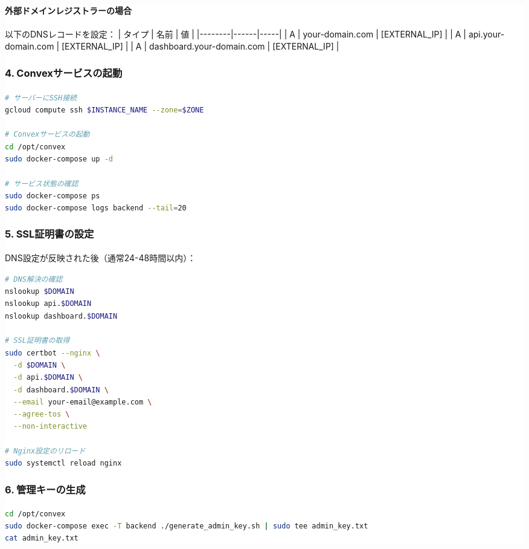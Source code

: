 #### 外部ドメインレジストラーの場合
以下のDNSレコードを設定：
| タイプ | 名前 | 値 |
|--------|------|-----|
| A | your-domain.com | [EXTERNAL_IP] |
| A | api.your-domain.com | [EXTERNAL_IP] |
| A | dashboard.your-domain.com | [EXTERNAL_IP] |

### 4. Convexサービスの起動

```bash
# サーバーにSSH接続
gcloud compute ssh $INSTANCE_NAME --zone=$ZONE

# Convexサービスの起動
cd /opt/convex
sudo docker-compose up -d

# サービス状態の確認
sudo docker-compose ps
sudo docker-compose logs backend --tail=20
```

### 5. SSL証明書の設定

DNS設定が反映された後（通常24-48時間以内）：

```bash
# DNS解決の確認
nslookup $DOMAIN
nslookup api.$DOMAIN
nslookup dashboard.$DOMAIN

# SSL証明書の取得
sudo certbot --nginx \
  -d $DOMAIN \
  -d api.$DOMAIN \
  -d dashboard.$DOMAIN \
  --email your-email@example.com \
  --agree-tos \
  --non-interactive

# Nginx設定のリロード
sudo systemctl reload nginx
```

### 6. 管理キーの生成

```bash
cd /opt/convex
sudo docker-compose exec -T backend ./generate_admin_key.sh | sudo tee admin_key.txt
cat admin_key.txt
```

